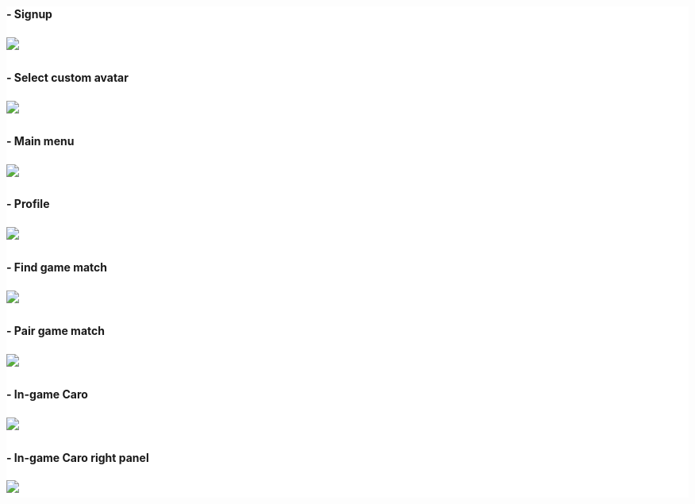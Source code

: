 #### - Signup

<img src="./screenshots/signup.png" style="width:350px;"/>

#### - Select custom avatar

<img src="./screenshots/choose-avatar.png" style="width:350px;"/>

#### - Main menu

<img src="./screenshots/main-menu.png" style="width:350px;"/>

#### - Profile

<img src="./screenshots/profile.png" style="width:250px;"/>

#### - Find game match

<img src="./screenshots/find-match.png" style="width:350px;"/>

#### - Pair game match

<img src="./screenshots/pair-match.png" style="width:350px;"/>

#### - In-game  Caro

<img src="./screenshots/ingame.png" style="width:600px;"/>

#### - In-game Caro right panel

<img src="./screenshots/ingame-infopane.png" style="width:200px;"/>
